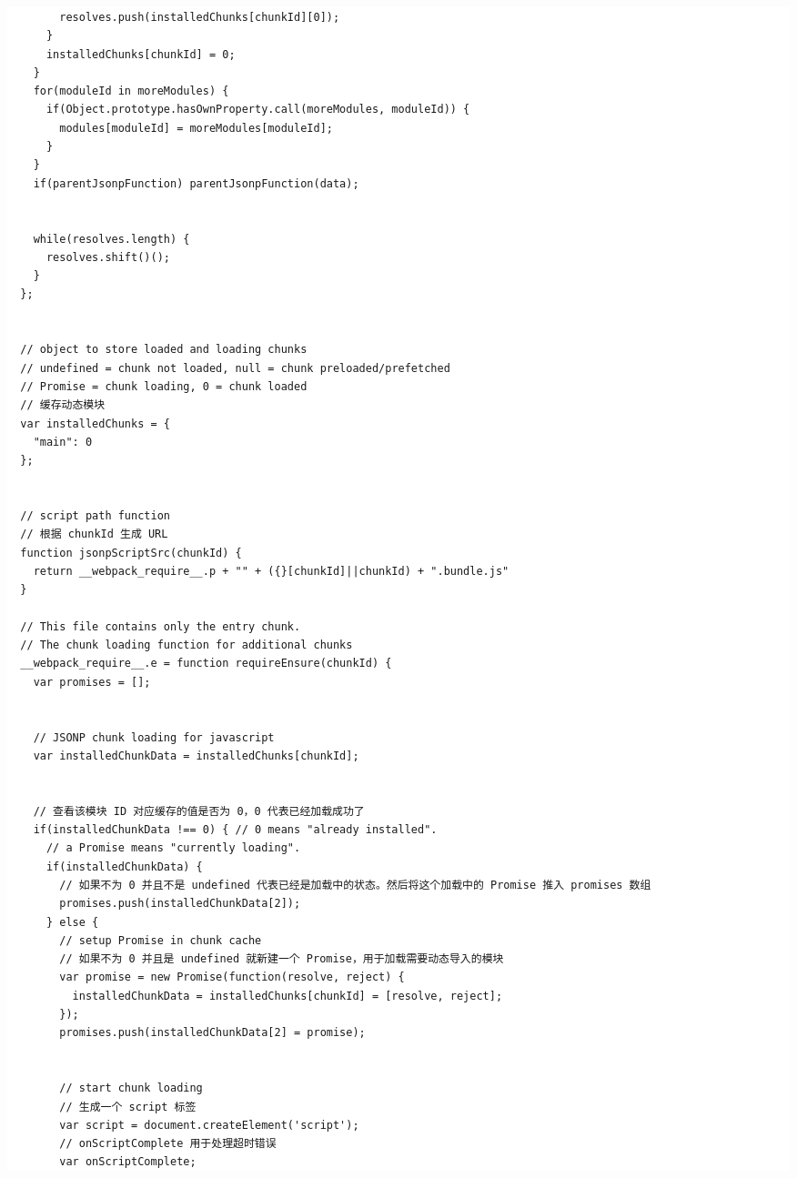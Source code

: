 ```
        resolves.push(installedChunks[chunkId][0]);
      }
      installedChunks[chunkId] = 0;
    }
    for(moduleId in moreModules) {
      if(Object.prototype.hasOwnProperty.call(moreModules, moduleId)) {
        modules[moduleId] = moreModules[moduleId];
      }
    }
    if(parentJsonpFunction) parentJsonpFunction(data);


    while(resolves.length) {
      resolves.shift()();
    }
  };


  // object to store loaded and loading chunks
  // undefined = chunk not loaded, null = chunk preloaded/prefetched
  // Promise = chunk loading, 0 = chunk loaded
  // 缓存动态模块
  var installedChunks = {
    "main": 0
  };


  // script path function
  // 根据 chunkId 生成 URL
  function jsonpScriptSrc(chunkId) {
    return __webpack_require__.p + "" + ({}[chunkId]||chunkId) + ".bundle.js"
  }
 
  // This file contains only the entry chunk.
  // The chunk loading function for additional chunks
  __webpack_require__.e = function requireEnsure(chunkId) {
    var promises = [];


    // JSONP chunk loading for javascript
    var installedChunkData = installedChunks[chunkId];


    // 查看该模块 ID 对应缓存的值是否为 0，0 代表已经加载成功了
    if(installedChunkData !== 0) { // 0 means "already installed".
      // a Promise means "currently loading".
      if(installedChunkData) {
        // 如果不为 0 并且不是 undefined 代表已经是加载中的状态。然后将这个加载中的 Promise 推入 promises 数组
        promises.push(installedChunkData[2]);
      } else {
        // setup Promise in chunk cache
        // 如果不为 0 并且是 undefined 就新建一个 Promise，用于加载需要动态导入的模块
        var promise = new Promise(function(resolve, reject) {
          installedChunkData = installedChunks[chunkId] = [resolve, reject];
        });
        promises.push(installedChunkData[2] = promise);


        // start chunk loading
        // 生成一个 script 标签
        var script = document.createElement('script');
        // onScriptComplete 用于处理超时错误
        var onScriptComplete;
```